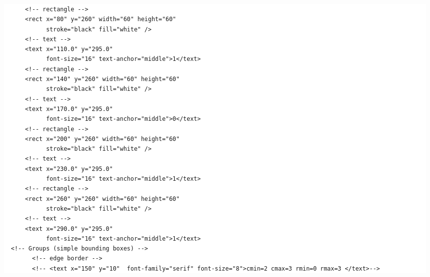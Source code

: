           <!-- rectangle -->
          <rect x="80" y="260" width="60" height="60"
                stroke="black" fill="white" />
          <!-- text -->
          <text x="110.0" y="295.0"
                font-size="16" text-anchor="middle">1</text>
          <!-- rectangle -->
          <rect x="140" y="260" width="60" height="60"
                stroke="black" fill="white" />
          <!-- text -->
          <text x="170.0" y="295.0"
                font-size="16" text-anchor="middle">0</text>
          <!-- rectangle -->
          <rect x="200" y="260" width="60" height="60"
                stroke="black" fill="white" />
          <!-- text -->
          <text x="230.0" y="295.0"
                font-size="16" text-anchor="middle">1</text>
          <!-- rectangle -->
          <rect x="260" y="260" width="60" height="60"
                stroke="black" fill="white" />
          <!-- text -->
          <text x="290.0" y="295.0"
                font-size="16" text-anchor="middle">1</text>
      <!-- Groups (simple bounding boxes) -->
            <!-- edge border -->
            <!-- <text x="150" y="10"  font-family="serif" font-size="8">cmin=2 cmax=3 rmin=0 rmax=3 </text>-->
  <path d="M 200,88 L 200,132 Q 200,140 208,140 L 312,140 Q 320,140 320,132 L 320,88"
        stroke="red" stroke-width="3"
        fill="none" stroke-linecap="round" stroke-linejoin="round"/>
  <path d="M 200,268 L 200,312 M 208,260 L 312,260 Q 320,260 320,268 M 320,268 L 320,312"
        stroke="red" stroke-width="3"
        fill="none" stroke-linecap="round" stroke-linejoin="round"/>
            <!-- RMIN 0, RMAX 0, CMIN 0, CMAX 3 -->
            <rect x="80" y="80"
                  width="240" height="60"
                  rx="14" ry="14"
                  fill="none" fill-opacity="0.25" stroke="green" stroke-width="2"/>
            <!-- conrder border -->
            <rect x="80" y="80"  width="60" height="60" fill="none" stroke="blue" stroke-width="2" stroke-dasharray="2,4" rx="14" ry="14"/>
            <rect x="260" y="80"  width="60" height="60" fill="none" stroke="blue" stroke-width="2" stroke-dasharray="2,4" rx="14" ry="14"/>
            <rect x="80" y="260"  width="60" height="60" fill="none" stroke="blue" stroke-width="2" stroke-dasharray="2,4" rx="14" ry="14"/>
            <rect x="260" y="260"  width="60" height="60" fill="none" stroke="blue" stroke-width="2" stroke-dasharray="2,4" rx="14" ry="14"/>
            <!-- RMIN 0, RMAX 1, CMIN 2, CMAX 2 -->
            <rect x="200" y="80"
                  width="60" height="120"
                  rx="14" ry="14"
                  fill="none" fill-opacity="0.25" stroke="cyan" stroke-width="2"/>
            <!-- RMIN 2, RMAX 2, CMIN 1, CMAX 1 -->
            <rect x="140" y="200"
                  width="60" height="60"
                  rx="14" ry="14"
                  fill="none" fill-opacity="0.25" stroke="magenta" stroke-width="2"/>
     </svg>
